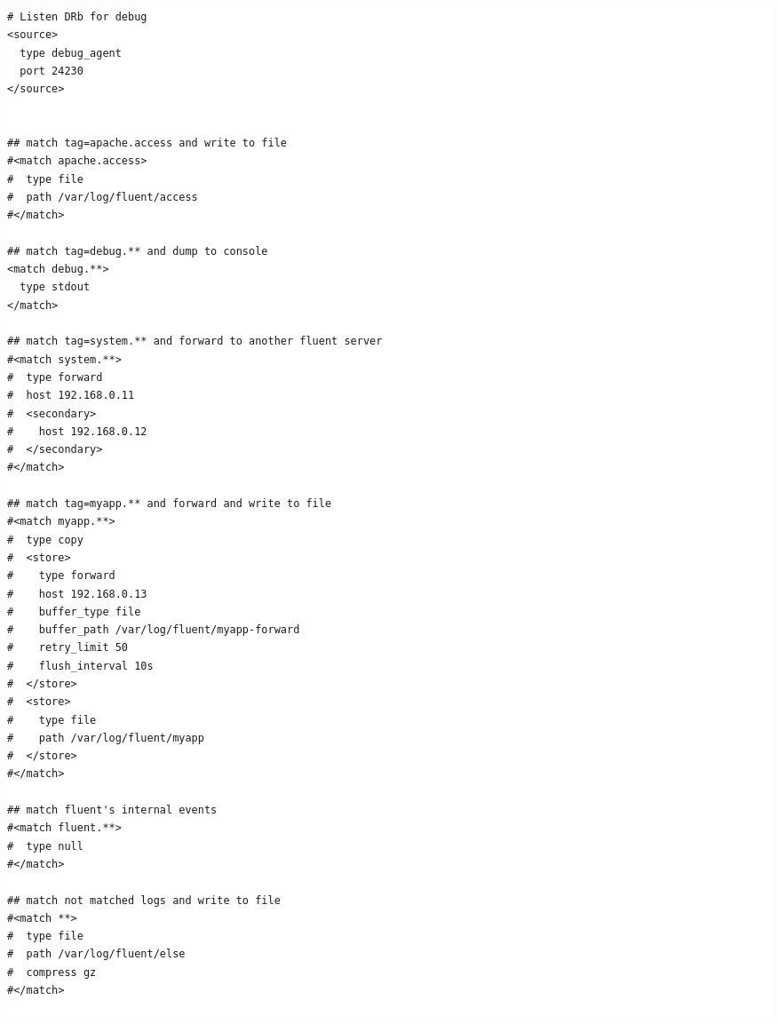 ```
# Listen DRb for debug
<source>
  type debug_agent
  port 24230
</source>


## match tag=apache.access and write to file
#<match apache.access>
#  type file
#  path /var/log/fluent/access
#</match>

## match tag=debug.** and dump to console
<match debug.**>
  type stdout
</match>

## match tag=system.** and forward to another fluent server
#<match system.**>
#  type forward
#  host 192.168.0.11
#  <secondary>
#    host 192.168.0.12
#  </secondary>
#</match>

## match tag=myapp.** and forward and write to file
#<match myapp.**>
#  type copy
#  <store>
#    type forward
#    host 192.168.0.13
#    buffer_type file
#    buffer_path /var/log/fluent/myapp-forward
#    retry_limit 50
#    flush_interval 10s
#  </store>
#  <store>
#    type file
#    path /var/log/fluent/myapp
#  </store>
#</match>

## match fluent's internal events
#<match fluent.**>
#  type null
#</match>

## match not matched logs and write to file
#<match **>
#  type file
#  path /var/log/fluent/else
#  compress gz
#</match>


```
